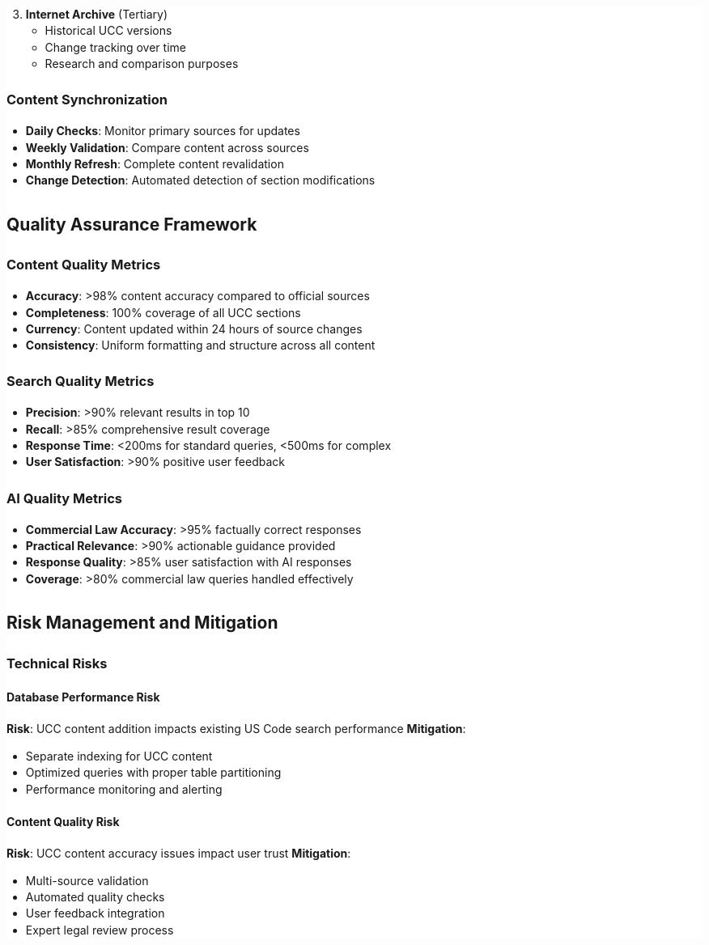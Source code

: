 3. **Internet Archive** (Tertiary)
   - Historical UCC versions
   - Change tracking over time
   - Research and comparison purposes

### Content Synchronization
- **Daily Checks**: Monitor primary sources for updates
- **Weekly Validation**: Compare content across sources
- **Monthly Refresh**: Complete content revalidation
- **Change Detection**: Automated detection of section modifications

## Quality Assurance Framework

### Content Quality Metrics
- **Accuracy**: >98% content accuracy compared to official sources
- **Completeness**: 100% coverage of all UCC sections
- **Currency**: Content updated within 24 hours of source changes
- **Consistency**: Uniform formatting and structure across all content

### Search Quality Metrics  
- **Precision**: >90% relevant results in top 10
- **Recall**: >85% comprehensive result coverage
- **Response Time**: <200ms for standard queries, <500ms for complex
- **User Satisfaction**: >90% positive user feedback

### AI Quality Metrics
- **Commercial Law Accuracy**: >95% factually correct responses
- **Practical Relevance**: >90% actionable guidance provided
- **Response Quality**: >85% user satisfaction with AI responses
- **Coverage**: >80% commercial law queries handled effectively

## Risk Management and Mitigation

### Technical Risks

#### Database Performance Risk
**Risk**: UCC content addition impacts existing US Code search performance
**Mitigation**: 
- Separate indexing for UCC content
- Optimized queries with proper table partitioning
- Performance monitoring and alerting

#### Content Quality Risk
**Risk**: UCC content accuracy issues impact user trust
**Mitigation**:
- Multi-source validation
- Automated quality checks
- User feedback integration
- Expert legal review process
